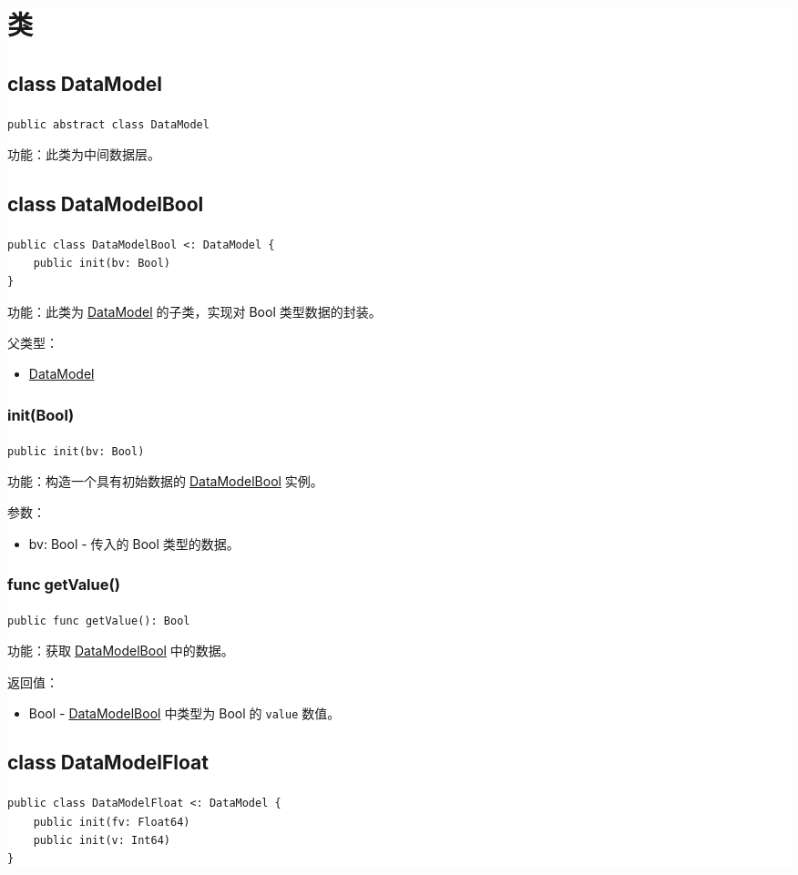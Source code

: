 # 类

## class DataModel

```cangjie
public abstract class DataModel
```

功能：此类为中间数据层。

## class DataModelBool

```cangjie
public class DataModelBool <: DataModel {
    public init(bv: Bool)
}
```

功能：此类为 [DataModel](serialization_package_classes.md#class-datamodel) 的子类，实现对 Bool 类型数据的封装。

父类型：

- [DataModel](#class-datamodel)

### init(Bool)

```cangjie
public init(bv: Bool)
```

功能：构造一个具有初始数据的 [DataModelBool](serialization_package_classes.md#class-datamodelbool) 实例。

参数：

- bv: Bool - 传入的 Bool 类型的数据。

### func getValue()

```cangjie
public func getValue(): Bool
```

功能：获取 [DataModelBool](serialization_package_classes.md#class-datamodelbool) 中的数据。

返回值：

- Bool - [DataModelBool](serialization_package_classes.md#class-datamodelbool) 中类型为 Bool 的 `value` 数值。

## class DataModelFloat

```cangjie
public class DataModelFloat <: DataModel {
    public init(fv: Float64)
    public init(v: Int64)
}
```
